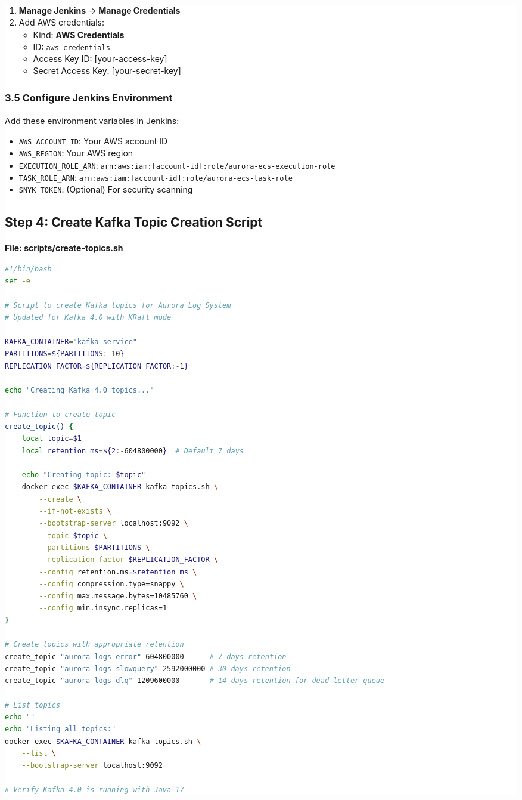1. **Manage Jenkins** → **Manage Credentials**
2. Add AWS credentials:
   - Kind: **AWS Credentials**
   - ID: `aws-credentials`
   - Access Key ID: [your-access-key]
   - Secret Access Key: [your-secret-key]

### 3.5 Configure Jenkins Environment

Add these environment variables in Jenkins:
- `AWS_ACCOUNT_ID`: Your AWS account ID
- `AWS_REGION`: Your AWS region
- `EXECUTION_ROLE_ARN`: `arn:aws:iam:[account-id]:role/aurora-ecs-execution-role`
- `TASK_ROLE_ARN`: `arn:aws:iam:[account-id]:role/aurora-ecs-task-role`
- `SNYK_TOKEN`: (Optional) For security scanning

## Step 4: Create Kafka Topic Creation Script

**File: scripts/create-topics.sh**
```bash
#!/bin/bash
set -e

# Script to create Kafka topics for Aurora Log System
# Updated for Kafka 4.0 with KRaft mode

KAFKA_CONTAINER="kafka-service"
PARTITIONS=${PARTITIONS:-10}
REPLICATION_FACTOR=${REPLICATION_FACTOR:-1}

echo "Creating Kafka 4.0 topics..."

# Function to create topic
create_topic() {
    local topic=$1
    local retention_ms=${2:-604800000}  # Default 7 days
    
    echo "Creating topic: $topic"
    docker exec $KAFKA_CONTAINER kafka-topics.sh \
        --create \
        --if-not-exists \
        --bootstrap-server localhost:9092 \
        --topic $topic \
        --partitions $PARTITIONS \
        --replication-factor $REPLICATION_FACTOR \
        --config retention.ms=$retention_ms \
        --config compression.type=snappy \
        --config max.message.bytes=10485760 \
        --config min.insync.replicas=1
}

# Create topics with appropriate retention
create_topic "aurora-logs-error" 604800000      # 7 days retention
create_topic "aurora-logs-slowquery" 2592000000 # 30 days retention
create_topic "aurora-logs-dlq" 1209600000       # 14 days retention for dead letter queue

# List topics
echo ""
echo "Listing all topics:"
docker exec $KAFKA_CONTAINER kafka-topics.sh \
    --list \
    --bootstrap-server localhost:9092

# Verify Kafka 4.0 is running with Java 17
```